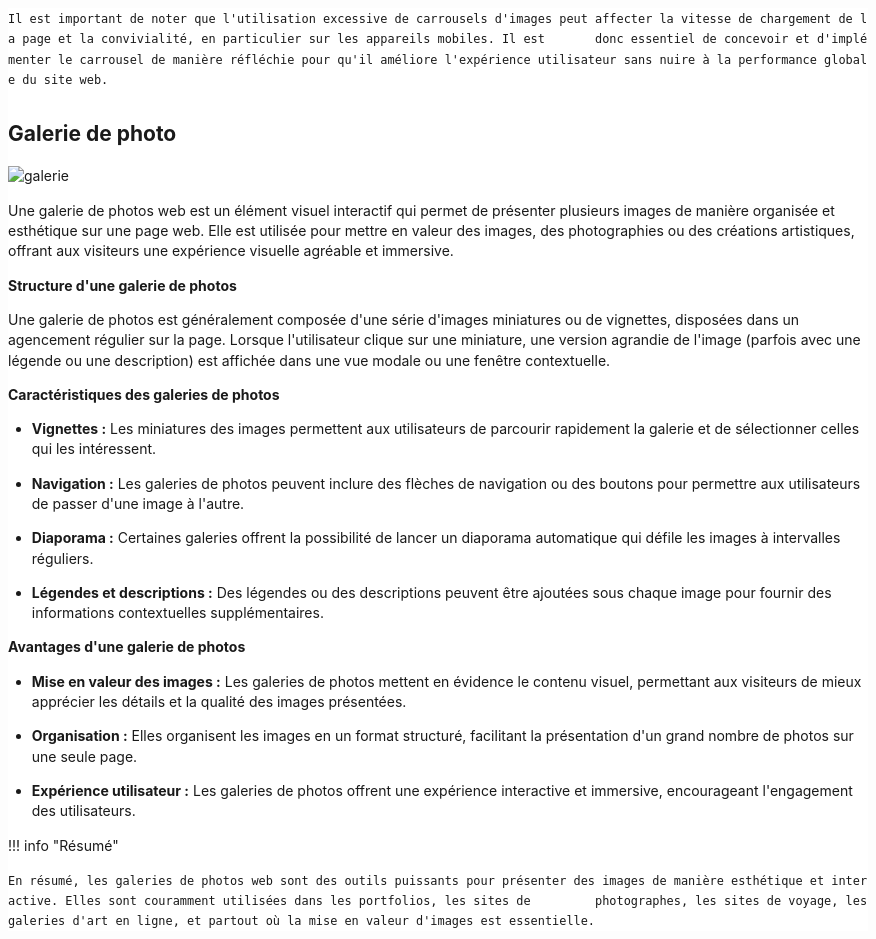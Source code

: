     Il est important de noter que l'utilisation excessive de carrousels d'images peut affecter la vitesse de chargement de la page et la convivialité, en particulier sur les appareils mobiles. Il est       donc essentiel de concevoir et d'implémenter le carrousel de manière réfléchie pour qu'il améliore l'expérience utilisateur sans nuire à la performance globale du site web.




## Galerie de photo

![galerie](https://github.com/user-attachments/assets/c8b40a85-e105-4b48-a578-583bcfc98956)

Une galerie de photos web est un élément visuel interactif qui permet de présenter plusieurs images de manière organisée et esthétique sur une page web. Elle est utilisée pour mettre en valeur des images, des photographies ou des créations artistiques, offrant aux visiteurs une expérience visuelle agréable et immersive.

**Structure d'une galerie de photos**

Une galerie de photos est généralement composée d'une série d'images miniatures ou de vignettes, disposées dans un agencement régulier sur la page. Lorsque l'utilisateur clique sur une miniature, une version agrandie de l'image (parfois avec une légende ou une description) est affichée dans une vue modale ou une fenêtre contextuelle.

**Caractéristiques des galeries de photos**

* **Vignettes :** Les miniatures des images permettent aux utilisateurs de parcourir rapidement la galerie et de sélectionner celles qui les intéressent.

* **Navigation :** Les galeries de photos peuvent inclure des flèches de navigation ou des boutons pour permettre aux utilisateurs de passer d'une image à l'autre.

* **Diaporama :** Certaines galeries offrent la possibilité de lancer un diaporama automatique qui défile les images à intervalles réguliers.

* **Légendes et descriptions :** Des légendes ou des descriptions peuvent être ajoutées sous chaque image pour fournir des informations contextuelles supplémentaires.



**Avantages d'une galerie de photos**

* **Mise en valeur des images :** Les galeries de photos mettent en évidence le contenu visuel, permettant aux visiteurs de mieux apprécier les détails et la qualité des images présentées.

* **Organisation :** Elles organisent les images en un format structuré, facilitant la présentation d'un grand nombre de photos sur une seule page.

* **Expérience utilisateur :** Les galeries de photos offrent une expérience interactive et immersive, encourageant l'engagement des utilisateurs.

!!! info "Résumé"

    En résumé, les galeries de photos web sont des outils puissants pour présenter des images de manière esthétique et interactive. Elles sont couramment utilisées dans les portfolios, les sites de         photographes, les sites de voyage, les galeries d'art en ligne, et partout où la mise en valeur d'images est essentielle.


